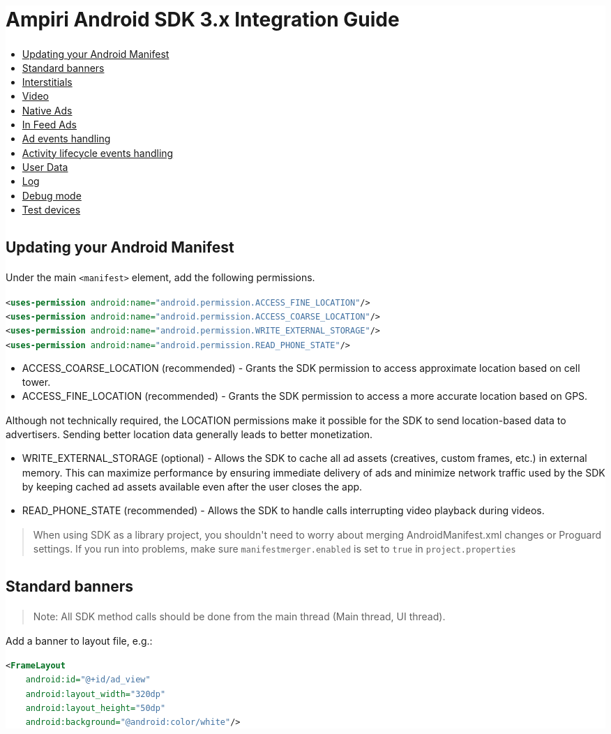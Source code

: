 # Ampiri Android SDK 3.x Integration Guide

* [Updating your Android Manifest](#updating-your-android-manifest)
* [Standard banners](#markdown-header-standard-banners)
* [Interstitials](#markdown-header-interstitial-ads)
* [Video](#markdown-header-video-ads)
* [Native Ads](#markdown-header-native-ads)
* [In Feed Ads](#markdown-header-in-feed-ads)
* [Ad events handling](#markdown-header-ad-events-handling)
* [Activity lifecycle events handling](#markdown-header-activity-lifecycle-events-handling)
* [User Data](#markdown-header-user-data)
* [Log](#markdown-header-log)
* [Debug mode](#markdown-header-debug-mode)
* [Test devices](#markdown-header-test-devices)

## Updating your Android Manifest

Under the main `<manifest>` element, add the following permissions.

```xml
<uses-permission android:name="android.permission.ACCESS_FINE_LOCATION"/>
<uses-permission android:name="android.permission.ACCESS_COARSE_LOCATION"/>
<uses-permission android:name="android.permission.WRITE_EXTERNAL_STORAGE"/>
<uses-permission android:name="android.permission.READ_PHONE_STATE"/>
```

* ACCESS_COARSE_LOCATION (recommended) - Grants the SDK permission to access approximate location based on cell tower.
* ACCESS_FINE_LOCATION (recommended) - Grants the SDK permission to access a more accurate location based on GPS.

Although not technically required, the LOCATION permissions make it possible for the SDK to send location-based data to advertisers. Sending better
location data generally leads to better monetization.

* WRITE_EXTERNAL_STORAGE (optional) - Allows the SDK to cache all ad assets (creatives, custom frames, etc.) in external memory. This can maximize
performance by ensuring immediate delivery of ads and minimize network traffic used by the SDK by keeping cached
ad assets available even after the user closes the app.

* READ_PHONE_STATE (recommended) - Allows the SDK to handle calls interrupting video playback during videos.

> When using SDK as a library project, you shouldn't need to worry about merging AndroidManifest.xml changes or Proguard settings. If you run into problems,
make sure `manifestmerger.enabled` is set to `true` in `project.properties`

## Standard banners

> Note: All SDK method calls should be done from the main thread (Main thread, UI thread).

Add a banner to layout file, e.g.:
```xml
<FrameLayout
    android:id="@+id/ad_view"
    android:layout_width="320dp"
    android:layout_height="50dp"
    android:background="@android:color/white"/>
```
